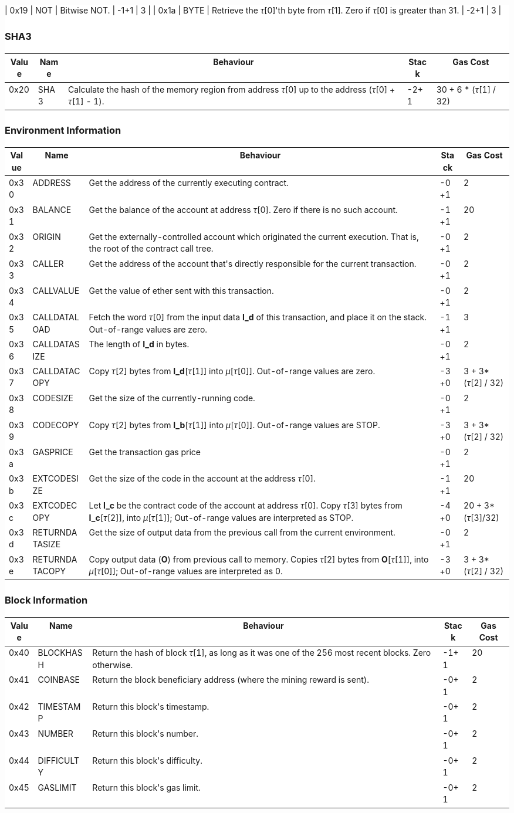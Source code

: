 | 0x19 | NOT | Bitwise NOT. | -1+1 | 3 |
| 0x1a | BYTE | Retrieve the *τ*[0]'th byte from *τ*[1]. Zero if *τ*[0] is greater than 31.  | -2+1 | 3 |


### SHA3

| **Value** | **Name** | **Behaviour** | **Stack** | **Gas Cost** |
|-----------|----------|---------------|-----------|--------------|
| 0x20 | SHA3 | Calculate the hash of the memory region from address *τ*[0] up to the address (*τ*[0] + *τ*[1] - 1). | -2+1 | 30 + 6 * (*τ*[1] / 32) |



### Environment Information

| **Value** | **Name** | **Behaviour** | **Stack** | **Gas Cost** |
|-----------|----------|---------------|-----------|--------------|
| 0x30 | ADDRESS | Get the address of the currently executing contract. | -0+1 | 2 |
| 0x31 | BALANCE | Get the balance of the account at address *τ*[0]. Zero if there is no such account. | -1+1 | 20 |
| 0x32 | ORIGIN | Get the externally-controlled account which originated the current execution. That is, the root of the contract call tree. | -0+1 | 2 |
| 0x33 | CALLER | Get the address of the account that's directly responsible for the current transaction. | -0+1 | 2 |
| 0x34 | CALLVALUE | Get the value of ether sent with this transaction. | -0+1 | 2 |
| 0x35 | CALLDATALOAD | Fetch the word *τ*[0] from the input data **I_d** of this transaction, and place it on the stack. Out-of-range values are zero. | -1+1 | 3 |
| 0x36 | CALLDATASIZE | The length of **I_d** in bytes. | -0+1 | 2 |
| 0x37 | CALLDATACOPY | Copy *τ*[2] bytes from **I_d**[*τ*[1]] into *μ*[*τ*[0]]. Out-of-range values are zero. | -3+0 | 3 + 3*(*τ*[2] / 32) |
| 0x38 | CODESIZE | Get the size of the currently-running code. | -0+1 | 2 |
| 0x39 | CODECOPY | Copy *τ*[2] bytes from **I_b**[*τ*[1]] into *μ*[*τ*[0]]. Out-of-range values are STOP. | -3+0 | 3 + 3*(*τ*[2] / 32) |
| 0x3a | GASPRICE | Get the transaction gas price | -0+1 | 2 |
| 0x3b | EXTCODESIZE | Get the size of the code in the account at the address *τ*[0]. | -1+1 | 20 |
| 0x3c | EXTCODECOPY | Let **I_c** be the contract code of the account at address *τ*[0]. Copy *τ*[3] bytes from **I_c**[*τ*[2]], into *μ*[*τ*[1]]; Out-of-range values are interpreted as STOP. | -4+0 | 20 + 3*(*τ*[3]/32) |
| 0x3d | RETURNDATASIZE | Get the size of output data from the previous call from the current environment. | -0+1 | 2 |
| 0x3e | RETURNDATACOPY | Copy output data (**O**) from previous call to memory. Copies *τ*[2] bytes from **O**[*τ*[1]], into *μ*[*τ*[0]]; Out-of-range values are interpreted as 0. | -3+0 | 3 + 3*(*τ*[2] / 32) |



### Block Information

| **Value** | **Name** | **Behaviour** | **Stack** | **Gas Cost** |
|-----------|----------|---------------|-----------|--------------|
| 0x40 | BLOCKHASH | Return the hash of block *τ*[1], as long as it was one of the 256 most recent blocks. Zero otherwise. | -1+1 | 20 |
| 0x41 | COINBASE | Return the block beneficiary address (where the mining reward is sent). | -0+1 | 2 |
| 0x42 | TIMESTAMP | Return this block's timestamp. | -0+1 | 2 |
| 0x43 | NUMBER | Return this block's number. | -0+1 | 2 |
| 0x44 | DIFFICULTY | Return this block's difficulty. | -0+1 | 2 |
| 0x45 | GASLIMIT | Return this block's gas limit. | -0+1 | 2 |
